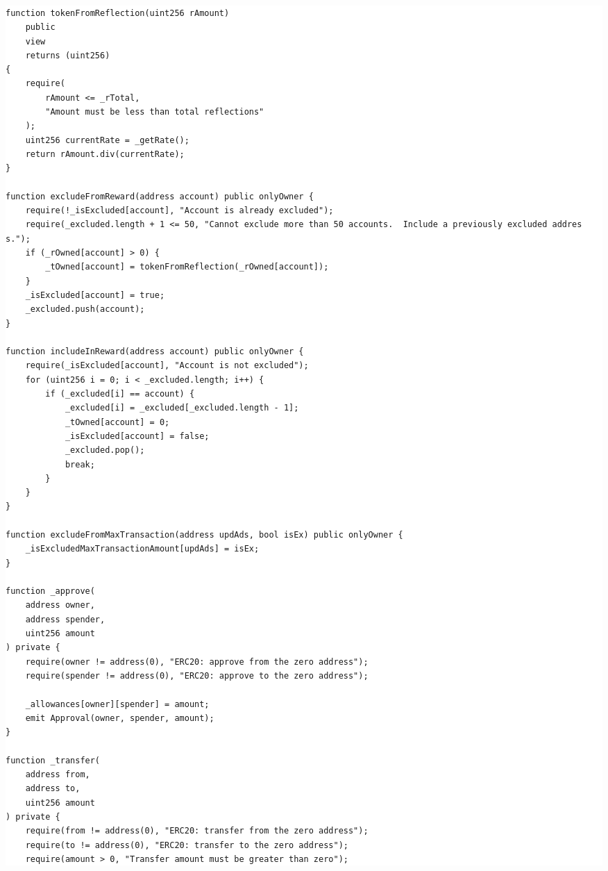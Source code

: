     function tokenFromReflection(uint256 rAmount)
        public
        view
        returns (uint256)
    {
        require(
            rAmount <= _rTotal,
            "Amount must be less than total reflections"
        );
        uint256 currentRate = _getRate();
        return rAmount.div(currentRate);
    }

    function excludeFromReward(address account) public onlyOwner {
        require(!_isExcluded[account], "Account is already excluded");
        require(_excluded.length + 1 <= 50, "Cannot exclude more than 50 accounts.  Include a previously excluded address.");
        if (_rOwned[account] > 0) {
            _tOwned[account] = tokenFromReflection(_rOwned[account]);
        }
        _isExcluded[account] = true;
        _excluded.push(account);
    }

    function includeInReward(address account) public onlyOwner {
        require(_isExcluded[account], "Account is not excluded");
        for (uint256 i = 0; i < _excluded.length; i++) {
            if (_excluded[i] == account) {
                _excluded[i] = _excluded[_excluded.length - 1];
                _tOwned[account] = 0;
                _isExcluded[account] = false;
                _excluded.pop();
                break;
            }
        }
    }
    
    function excludeFromMaxTransaction(address updAds, bool isEx) public onlyOwner {
        _isExcludedMaxTransactionAmount[updAds] = isEx;
    }
 
    function _approve(
        address owner,
        address spender,
        uint256 amount
    ) private {
        require(owner != address(0), "ERC20: approve from the zero address");
        require(spender != address(0), "ERC20: approve to the zero address");

        _allowances[owner][spender] = amount;
        emit Approval(owner, spender, amount);
    }

    function _transfer(
        address from,
        address to,
        uint256 amount
    ) private {
        require(from != address(0), "ERC20: transfer from the zero address");
        require(to != address(0), "ERC20: transfer to the zero address");
        require(amount > 0, "Transfer amount must be greater than zero");
        